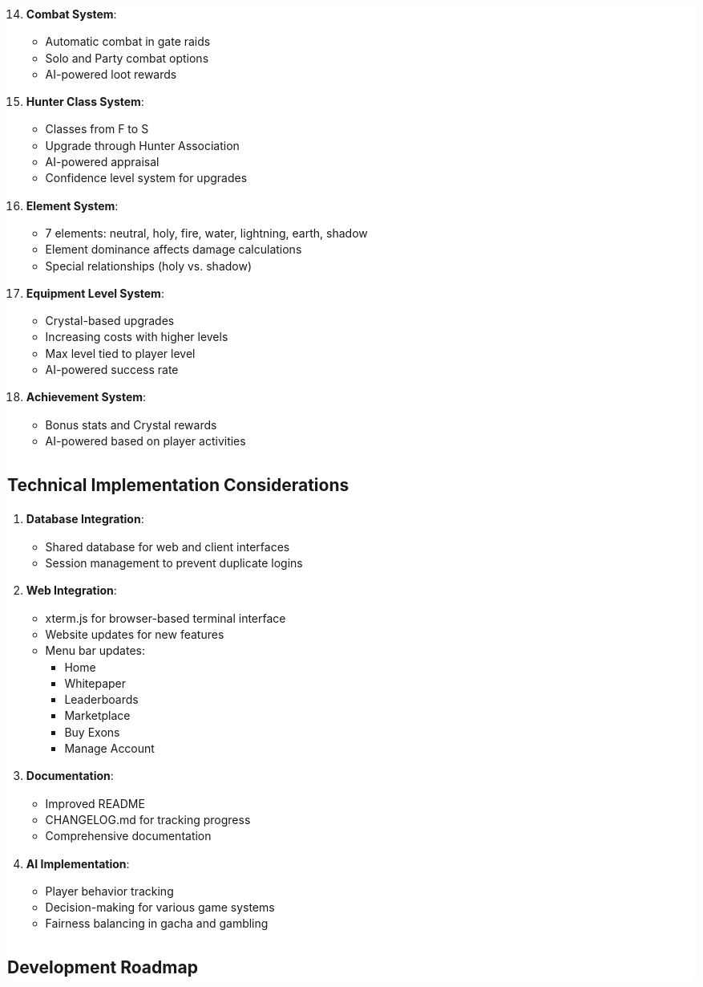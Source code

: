 14. **Combat System**:
    - Automatic combat in gate raids
    - Solo and Party combat options
    - AI-powered loot rewards

15. **Hunter Class System**:
    - Classes from F to S
    - Upgrade through Hunter Association
    - AI-powered appraisal
    - Confidence level system for upgrades

16. **Element System**:
    - 7 elements: neutral, holy, fire, water, lightning, earth, shadow
    - Element dominance affects damage calculations
    - Special relationships (holy vs. shadow)

17. **Equipment Level System**:
    - Crystal-based upgrades
    - Increasing costs with higher levels
    - Max level tied to player level
    - AI-powered success rate

18. **Achievement System**:
    - Bonus stats and Crystal rewards
    - AI-powered based on player activities

## Technical Implementation Considerations

1. **Database Integration**:
   - Shared database for web and client interfaces
   - Session management to prevent duplicate logins

2. **Web Integration**:
   - xterm.js for browser-based terminal interface
   - Website updates for new features
   - Menu bar updates:
     - Home
     - Whitepaper
     - Leaderboards
     - Marketplace
     - Buy Exons
     - Manage Account

3. **Documentation**:
   - Improved README
   - CHANGELOG.md for tracking progress
   - Comprehensive documentation

4. **AI Implementation**:
   - Player behavior tracking
   - Decision-making for various game systems
   - Fairness balancing in gacha and gambling

## Development Roadmap
